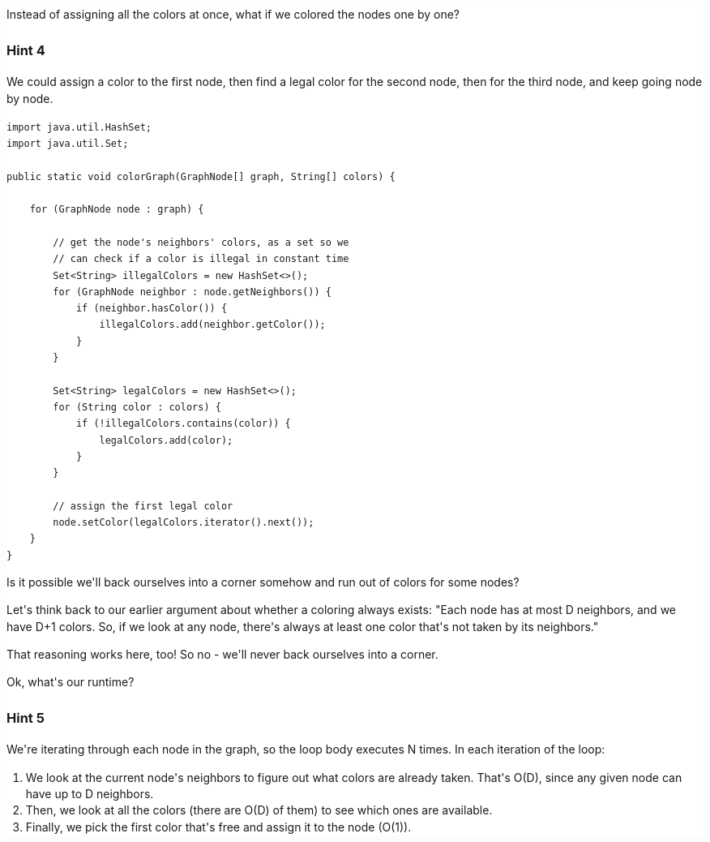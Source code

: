 Instead of assigning all the colors at once, what if we colored the nodes one by one?

### Hint 4

We could assign a color to the first node, then find a legal color for the second node, then 
for the third node, and keep going node by node.

```
import java.util.HashSet;
import java.util.Set;

public static void colorGraph(GraphNode[] graph, String[] colors) {

    for (GraphNode node : graph) {

        // get the node's neighbors' colors, as a set so we
        // can check if a color is illegal in constant time
        Set<String> illegalColors = new HashSet<>();
        for (GraphNode neighbor : node.getNeighbors()) {
            if (neighbor.hasColor()) {
                illegalColors.add(neighbor.getColor());
            }
        }

        Set<String> legalColors = new HashSet<>();
        for (String color : colors) {
            if (!illegalColors.contains(color)) {
                legalColors.add(color);
            }
        }

        // assign the first legal color
        node.setColor(legalColors.iterator().next());
    }
}
```

Is it possible we'll back ourselves into a corner somehow and run out of colors for some nodes?

Let's think back to our earlier argument about whether a coloring always exists:
"Each node has at most D neighbors, and we have D+1 colors. So, if we look at any node, 
there's always at least one color that's not taken by its neighbors."

That reasoning works here, too! So no - we'll never back ourselves into a corner.

Ok, what's our runtime? 

### Hint 5

We're iterating through each node in the graph, so the loop body executes N times. In each 
iteration of the loop:
1. We look at the current node's neighbors to figure out what colors are already taken. 
   That's O(D), since any given node can have up to D neighbors.
2. Then, we look at all the colors (there are O(D) of them) to see which ones are available.
3. Finally, we pick the first color that's free and assign it to the node (O(1)).
